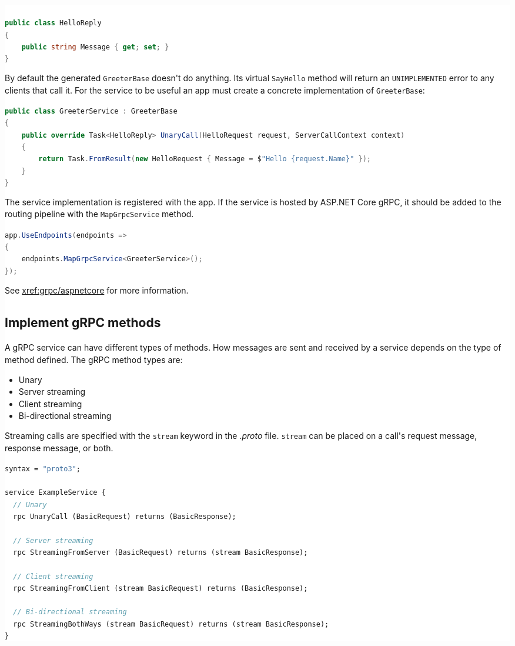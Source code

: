 ```csharp

public class HelloReply
{
    public string Message { get; set; }
}
```

By default the generated `GreeterBase` doesn't do anything. Its virtual `SayHello` method will return an `UNIMPLEMENTED` error to any clients that call it. For the service to be useful an app must create a concrete implementation of `GreeterBase`:

```csharp
public class GreeterService : GreeterBase
{
    public override Task<HelloReply> UnaryCall(HelloRequest request, ServerCallContext context)
    {
        return Task.FromResult(new HelloRequest { Message = $"Hello {request.Name}" });
    }
}
```

The service implementation is registered with the app. If the service is hosted by ASP.NET Core gRPC, it should be added to the routing pipeline with the `MapGrpcService` method.

```csharp
app.UseEndpoints(endpoints =>
{
    endpoints.MapGrpcService<GreeterService>();
});
```

See <xref:grpc/aspnetcore> for more information.

## Implement gRPC methods

A gRPC service can have different types of methods. How messages are sent and received by a service depends on the type of method defined. The gRPC method types are:

* Unary
* Server streaming
* Client streaming
* Bi-directional streaming

Streaming calls are specified with the `stream` keyword in the *.proto* file. `stream` can be placed on a call's request message, response message, or both.

```protobuf
syntax = "proto3";

service ExampleService {
  // Unary
  rpc UnaryCall (BasicRequest) returns (BasicResponse);

  // Server streaming
  rpc StreamingFromServer (BasicRequest) returns (stream BasicResponse);

  // Client streaming
  rpc StreamingFromClient (stream BasicRequest) returns (BasicResponse);

  // Bi-directional streaming
  rpc StreamingBothWays (stream BasicRequest) returns (stream BasicResponse);
}
```
